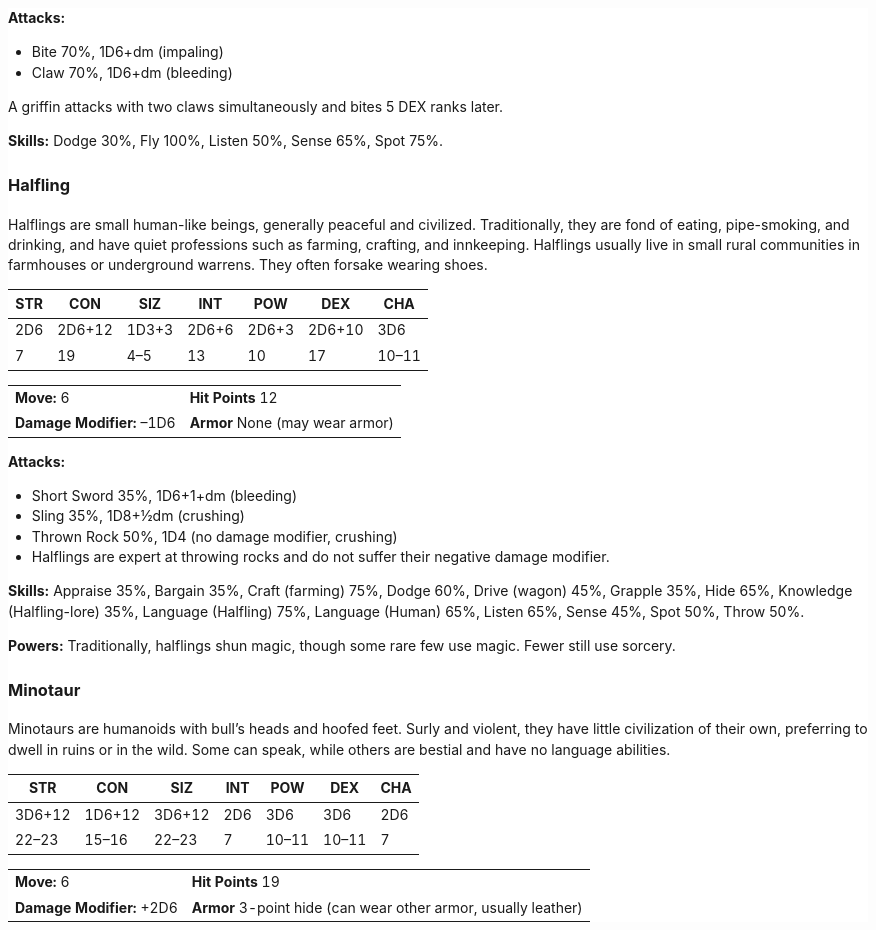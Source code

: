 **Attacks:**

- Bite 70%, 1D6+dm (impaling)
- Claw 70%, 1D6+dm (bleeding)

A griffin attacks with two claws simultaneously and bites 5 DEX ranks later.

**Skills:** Dodge 30%, Fly 100%, Listen 50%, Sense 65%, Spot 75%.

### Halfling

Halflings are small human-like beings, generally peaceful and civilized. Traditionally, they are fond of eating, pipe-smoking, and drinking, and have quiet professions such as farming, crafting, and innkeeping. Halflings usually live in small rural communities in farmhouses or underground warrens. They often forsake wearing shoes.

|STR|CON|SIZ|INT|POW|DEX|CHA|
|---|---|---|---|---|---|---|
|2D6|2D6+12|1D3+3|2D6+6|2D6+3|2D6+10|3D6|
|7|19|4–5|13|10|17|10–11|

|||
|---|---|
|**Move:** 6|**Hit Points** 12|
|**Damage Modifier:** –1D6|**Armor** None (may wear armor)|

**Attacks:**

- Short Sword 35%, 1D6+1+dm (bleeding)
- Sling 35%, 1D8+½dm (crushing)
- Thrown Rock 50%, 1D4 (no damage modifier, crushing)
- Halflings are expert at throwing rocks and do not suffer their negative damage modifier.

**Skills:** Appraise 35%, Bargain 35%, Craft (farming) 75%, Dodge 60%, Drive (wagon) 45%, Grapple 35%, Hide 65%, Knowledge (Halfling-lore) 35%, Language (Halfling) 75%, Language (Human) 65%, Listen 65%, Sense 45%, Spot 50%, Throw 50%.

**Powers:** Traditionally, halflings shun magic, though some rare few use magic. Fewer still use sorcery.

### Minotaur

Minotaurs are humanoids with bull’s heads and hoofed feet. Surly and violent, they have little civilization of their own, preferring to dwell in ruins or in the wild. Some can speak, while others are bestial and have no language abilities.

|STR|CON|SIZ|INT|POW|DEX|CHA|
|---|---|---|---|---|---|---|
|3D6+12|1D6+12|3D6+12|2D6|3D6|3D6|2D6|
|22–23|15–16|22–23|7|10–11|10–11|7|

|||
|---|---|
|**Move:** 6|**Hit Points** 19|
|**Damage Modifier:** +2D6|**Armor** 3-point hide (can wear other armor, usually leather)|
